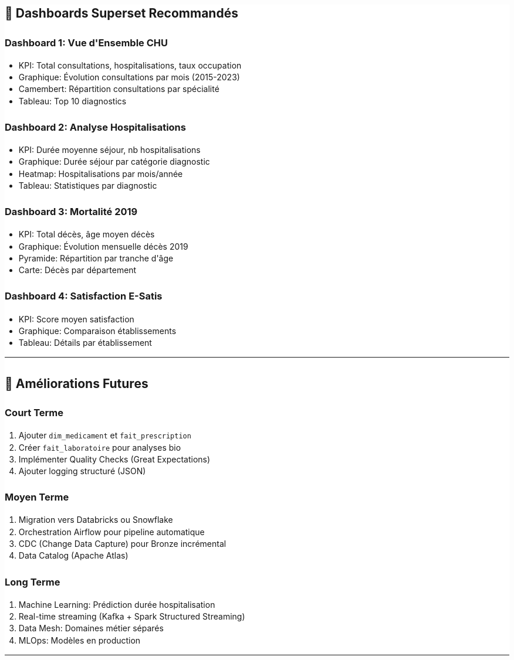 
## 🎨 Dashboards Superset Recommandés

### Dashboard 1: Vue d'Ensemble CHU
- KPI: Total consultations, hospitalisations, taux occupation
- Graphique: Évolution consultations par mois (2015-2023)
- Camembert: Répartition consultations par spécialité
- Tableau: Top 10 diagnostics

### Dashboard 2: Analyse Hospitalisations
- KPI: Durée moyenne séjour, nb hospitalisations
- Graphique: Durée séjour par catégorie diagnostic
- Heatmap: Hospitalisations par mois/année
- Tableau: Statistiques par diagnostic

### Dashboard 3: Mortalité 2019
- KPI: Total décès, âge moyen décès
- Graphique: Évolution mensuelle décès 2019
- Pyramide: Répartition par tranche d'âge
- Carte: Décès par département

### Dashboard 4: Satisfaction E-Satis
- KPI: Score moyen satisfaction
- Graphique: Comparaison établissements
- Tableau: Détails par établissement

---

## 🚀 Améliorations Futures

### Court Terme
1. Ajouter `dim_medicament` et `fait_prescription`
2. Créer `fait_laboratoire` pour analyses bio
3. Implémenter Quality Checks (Great Expectations)
4. Ajouter logging structuré (JSON)

### Moyen Terme
1. Migration vers Databricks ou Snowflake
2. Orchestration Airflow pour pipeline automatique
3. CDC (Change Data Capture) pour Bronze incrémental
4. Data Catalog (Apache Atlas)

### Long Terme
1. Machine Learning: Prédiction durée hospitalisation
2. Real-time streaming (Kafka + Spark Structured Streaming)
3. Data Mesh: Domaines métier séparés
4. MLOps: Modèles en production

---

